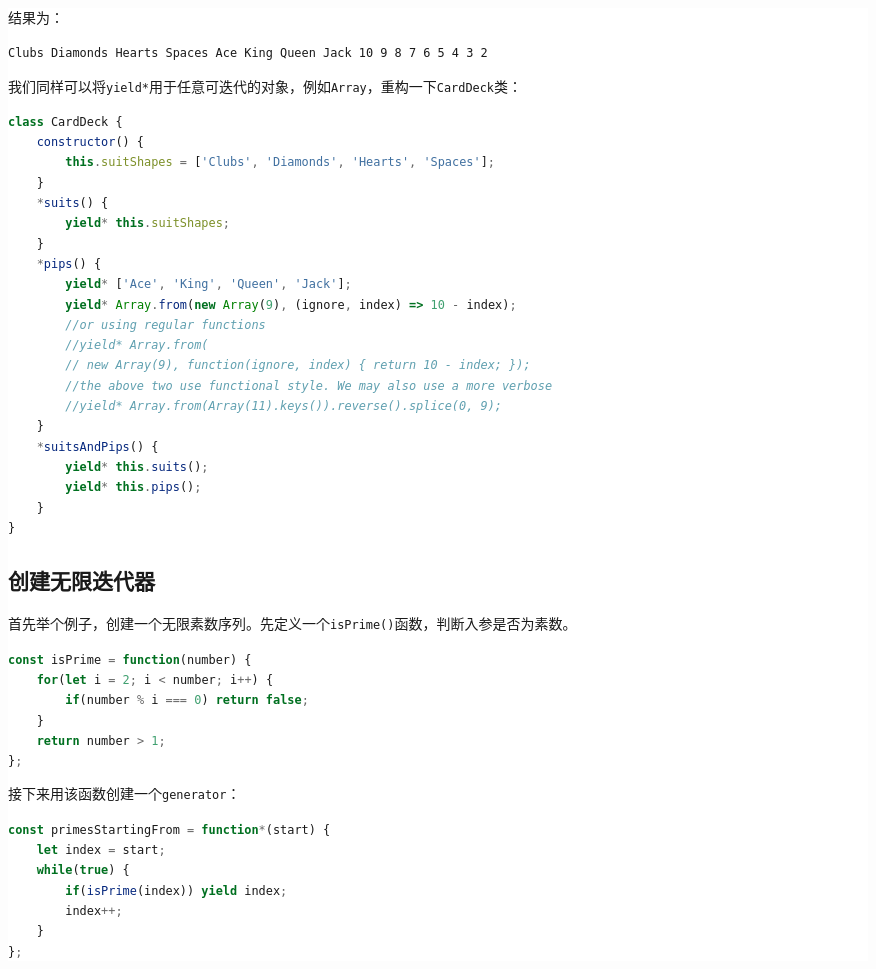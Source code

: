 结果为：

```text
Clubs Diamonds Hearts Spaces Ace King Queen Jack 10 9 8 7 6 5 4 3 2
```

我们同样可以将`yield*`用于任意可迭代的对象，例如`Array`，重构一下`CardDeck`类：

```javascript
class CardDeck {
    constructor() {
        this.suitShapes = ['Clubs', 'Diamonds', 'Hearts', 'Spaces'];
    }
    *suits() {
        yield* this.suitShapes;
    }
    *pips() {
        yield* ['Ace', 'King', 'Queen', 'Jack'];
        yield* Array.from(new Array(9), (ignore, index) => 10 - index);
        //or using regular functions
        //yield* Array.from(
        // new Array(9), function(ignore, index) { return 10 - index; });
        //the above two use functional style. We may also use a more verbose
        //yield* Array.from(Array(11).keys()).reverse().splice(0, 9);
    }
    *suitsAndPips() {
        yield* this.suits();
        yield* this.pips();
    }
}
```

## 创建无限迭代器

首先举个例子，创建一个无限素数序列。先定义一个`isPrime()`函数，判断入参是否为素数。

```javascript
const isPrime = function(number) {
    for(let i = 2; i < number; i++) {
        if(number % i === 0) return false;
    }
    return number > 1;
};
```

接下来用该函数创建一个`generator`：

```javascript
const primesStartingFrom = function*(start) {
    let index = start;
    while(true) {
        if(isPrime(index)) yield index;
        index++;
    }
};
```
